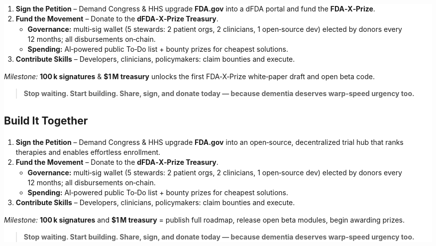 1. **Sign the Petition** – Demand Congress & HHS upgrade **FDA.gov** into a dFDA portal and fund the **FDA‑X‑Prize**.
2. **Fund the Movement** – Donate to the **dFDA‑X‑Prize Treasury**.
   - **Governance:** multi‑sig wallet (5 stewards: 2 patient orgs, 2 clinicians, 1 open‑source dev) elected by donors every 12 months; all disbursements on‑chain.
   - **Spending:** AI‑powered public To‑Do list + bounty prizes for cheapest solutions.
3. **Contribute Skills** – Developers, clinicians, policymakers: claim bounties and execute.

*Milestone:* **100 k signatures** & **\$1 M treasury** unlocks the first FDA‑X‑Prize white‑paper draft and open beta code.

> **Stop waiting. Start building. Share, sign, and donate today — because dementia deserves warp‑speed urgency too.**

## Build It Together

1. **Sign the Petition** – Demand Congress & HHS upgrade **FDA.gov** into an open‑source, decentralized trial hub that ranks therapies and enables effortless enrollment.
2. **Fund the Movement** – Donate to the **dFDA‑X‑Prize Treasury**.
   - **Governance:** multi‑sig wallet (5 stewards: 2 patient orgs, 2 clinicians, 1 open‑source dev) elected by donors every 12 months; all disbursements on‑chain.
   - **Spending:** AI‑powered public To‑Do list + bounty prizes for cheapest solutions.
3. **Contribute Skills** – Developers, clinicians, policymakers: claim bounties and execute.

*Milestone:* **100 k signatures** and **\$1 M treasury** = publish full roadmap, release open beta modules, begin awarding prizes.

> **Stop waiting. Start building. Share, sign, and donate today — because dementia deserves warp‑speed urgency too.**

